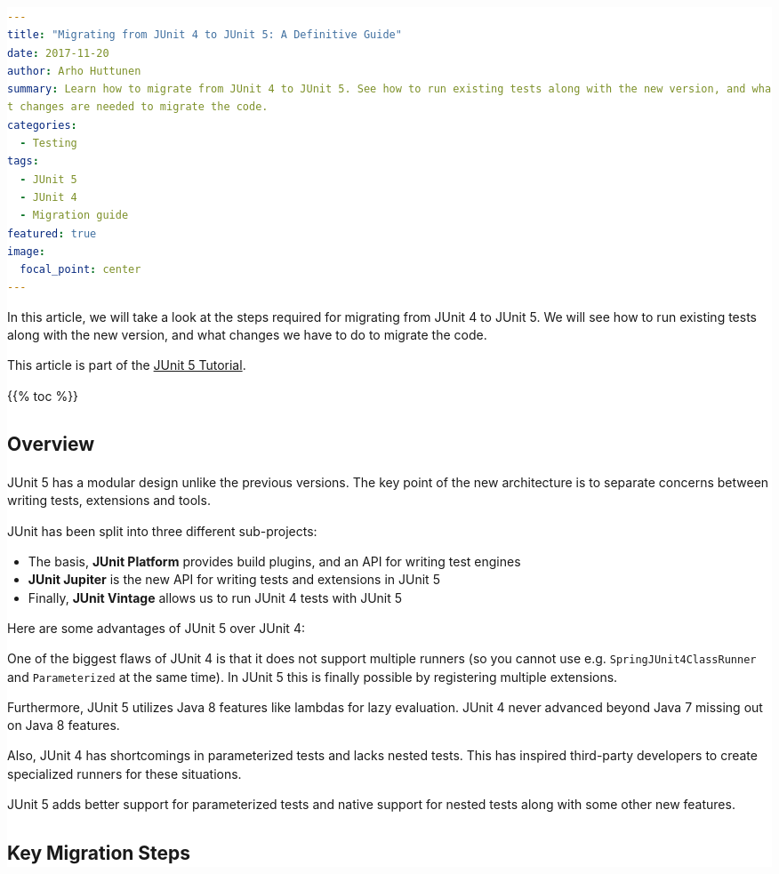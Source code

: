 ```yaml
---
title: "Migrating from JUnit 4 to JUnit 5: A Definitive Guide"
date: 2017-11-20
author: Arho Huttunen
summary: Learn how to migrate from JUnit 4 to JUnit 5. See how to run existing tests along with the new version, and what changes are needed to migrate the code.
categories:
  - Testing
tags:
  - JUnit 5
  - JUnit 4
  - Migration guide
featured: true
image:
  focal_point: center
---
```


In this article, we will take a look at the steps required for migrating from JUnit 4 to JUnit 5. We will see how to run existing tests along with the new version, and what changes we have to do to migrate the code.

This article is part of the [JUnit 5 Tutorial](/junit-5-tutorial).

{{% toc %}} 

## Overview

JUnit 5 has a modular design unlike the previous versions. The key point of the new architecture is to separate concerns between writing tests, extensions and tools.

JUnit has been split into three different sub-projects:

- The basis, **JUnit Platform** provides build plugins, and an API for writing test engines
- **JUnit Jupiter** is the new API for writing tests and extensions in JUnit 5
- Finally, **JUnit Vintage** allows us to run JUnit 4 tests with JUnit 5

Here are some advantages of JUnit 5 over JUnit 4:

One of the biggest flaws of JUnit 4 is that it does not support multiple runners (so you cannot use e.g. `SpringJUnit4ClassRunner` and `Parameterized` at the same time). In JUnit 5 this is finally possible by registering multiple extensions.

Furthermore, JUnit 5 utilizes Java 8 features like lambdas for lazy evaluation. JUnit 4 never advanced beyond Java 7 missing out on Java 8 features.

Also, JUnit 4 has shortcomings in parameterized tests and lacks nested tests. This has inspired third-party developers to create specialized runners for these situations.

JUnit 5 adds better support for parameterized tests and native support for nested tests along with some other new features.

## Key Migration Steps

